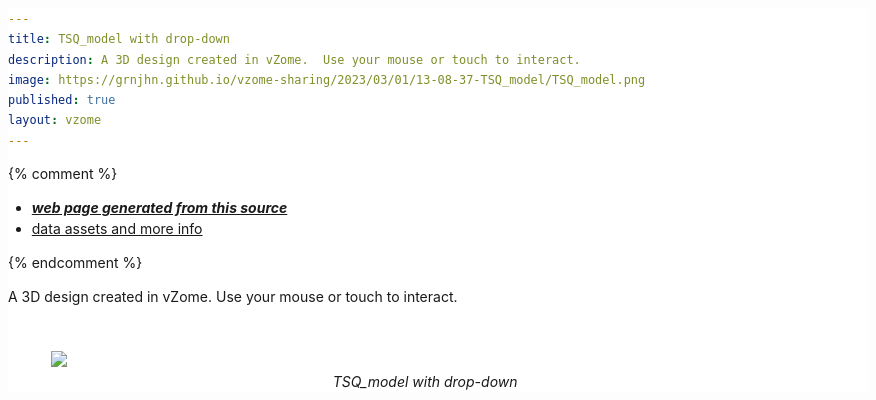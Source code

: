 ```yaml
---
title: TSQ_model with drop-down
description: A 3D design created in vZome.  Use your mouse or touch to interact.
image: https://grnjhn.github.io/vzome-sharing/2023/03/01/13-08-37-TSQ_model/TSQ_model.png
published: true
layout: vzome
---
```


{% comment %}
 - [***web page generated from this source***](<https://grnjhn.github.io/vzome-sharing/2023/03/01/TSQ_model-13-08-37.html>)
 - [data assets and more info](<https://github.com/grnjhn/vzome-sharing/tree/main/2023/03/01/13-08-37-TSQ_model/>)
 
{% endcomment %}

A 3D design created in vZome.  Use your mouse or touch to interact.

<figure style="width: 87%; margin: 5%">
  <vzome-viewer style="width: 100%; height: 60vh" show-scenes="true"
       src="https://grnjhn.github.io/vzome-sharing/2023/03/01/13-08-37-TSQ_model/TSQ_model.vZome" >
    <img  style="width: 100%"
       src="https://grnjhn.github.io/vzome-sharing/2023/03/01/13-08-37-TSQ_model/TSQ_model.png" >
  </vzome-viewer>
  <figcaption style="text-align: center; font-style: italic;">
    TSQ_model with drop-down
  </figcaption>
</figure>

